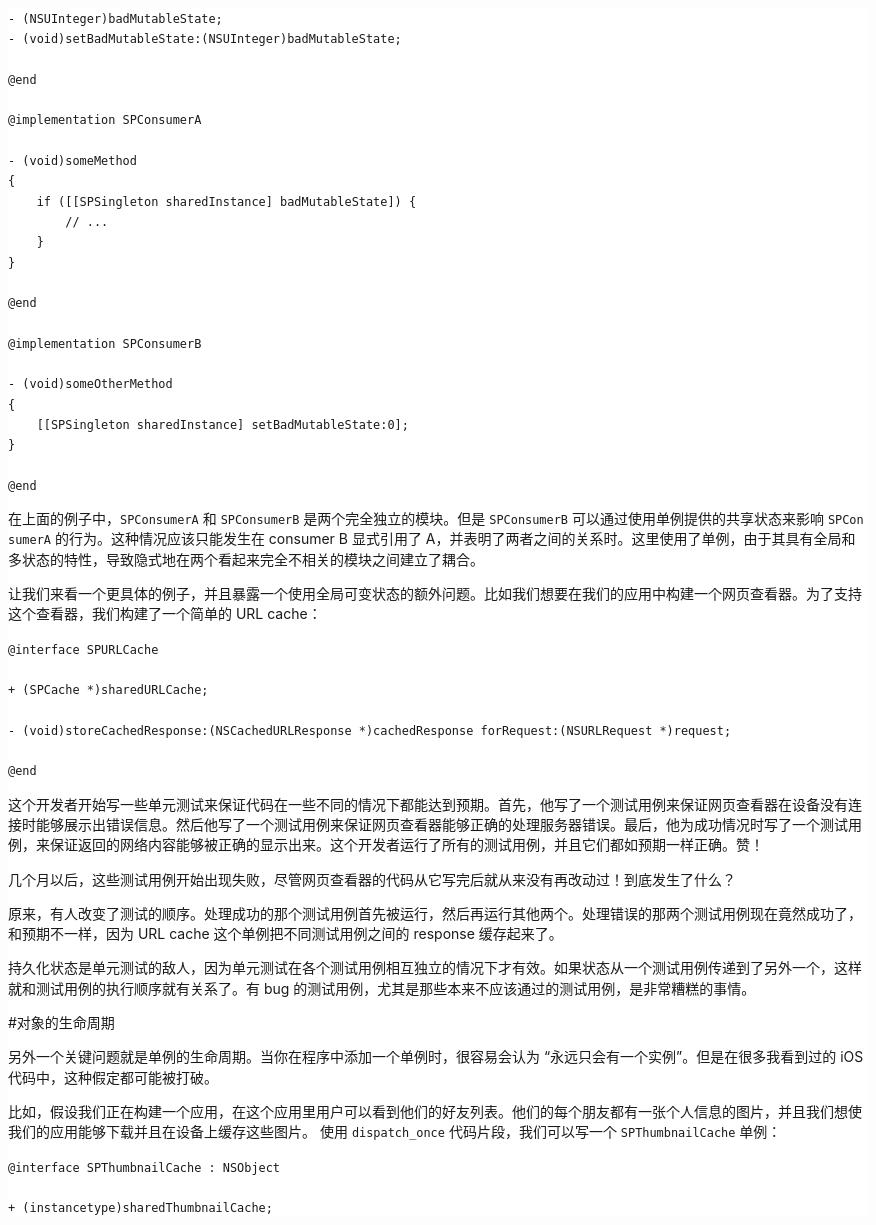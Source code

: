     - (NSUInteger)badMutableState;
    - (void)setBadMutableState:(NSUInteger)badMutableState;

    @end
    
    @implementation SPConsumerA

    - (void)someMethod
    {
        if ([[SPSingleton sharedInstance] badMutableState]) {
            // ...
        }
    }

    @end
    
    @implementation SPConsumerB

    - (void)someOtherMethod
    {
        [[SPSingleton sharedInstance] setBadMutableState:0];
    }

    @end


在上面的例子中，`SPConsumerA` 和 `SPConsumerB` 是两个完全独立的模块。但是 `SPConsumerB` 可以通过使用单例提供的共享状态来影响 `SPConsumerA` 的行为。这种情况应该只能发生在 consumer B 显式引用了 A，并表明了两者之间的关系时。这里使用了单例，由于其具有全局和多状态的特性，导致隐式地在两个看起来完全不相关的模块之间建立了耦合。

让我们来看一个更具体的例子，并且暴露一个使用全局可变状态的额外问题。比如我们想要在我们的应用中构建一个网页查看器。为了支持这个查看器，我们构建了一个简单的 URL cache：

    @interface SPURLCache

    + (SPCache *)sharedURLCache;

    - (void)storeCachedResponse:(NSCachedURLResponse *)cachedResponse forRequest:(NSURLRequest *)request;
    
    @end    


这个开发者开始写一些单元测试来保证代码在一些不同的情况下都能达到预期。首先，他写了一个测试用例来保证网页查看器在设备没有连接时能够展示出错误信息。然后他写了一个测试用例来保证网页查看器能够正确的处理服务器错误。最后，他为成功情况时写了一个测试用例，来保证返回的网络内容能够被正确的显示出来。这个开发者运行了所有的测试用例，并且它们都如预期一样正确。赞！

几个月以后，这些测试用例开始出现失败，尽管网页查看器的代码从它写完后就从来没有再改动过！到底发生了什么？

原来，有人改变了测试的顺序。处理成功的那个测试用例首先被运行，然后再运行其他两个。处理错误的那两个测试用例现在竟然成功了，和预期不一样，因为 URL cache 这个单例把不同测试用例之间的 response 缓存起来了。

持久化状态是单元测试的敌人，因为单元测试在各个测试用例相互独立的情况下才有效。如果状态从一个测试用例传递到了另外一个，这样就和测试用例的执行顺序就有关系了。有 bug 的测试用例，尤其是那些本来不应该通过的测试用例，是非常糟糕的事情。

#对象的生命周期

另外一个关键问题就是单例的生命周期。当你在程序中添加一个单例时，很容易会认为 “永远只会有一个实例”。但是在很多我看到过的 iOS 代码中，这种假定都可能被打破。

比如，假设我们正在构建一个应用，在这个应用里用户可以看到他们的好友列表。他们的每个朋友都有一张个人信息的图片，并且我们想使我们的应用能够下载并且在设备上缓存这些图片。 使用 `dispatch_once` 代码片段，我们可以写一个 `SPThumbnailCache` 单例：

    @interface SPThumbnailCache : NSObject

    + (instancetype)sharedThumbnailCache;


[pathologicalLiars]: http://misko.hevery.com/2008/08/17/singletons-are-pathological-liars/
[sheepsClothing]: http://misko.hevery.com/2008/08/25/root-cause-of-singletons/
[dependencyInjection]: http://en.wikipedia.org/wiki/Dependency_injection
[lighterViewControllers]: http://www.objc.io/issue-1/lighter-view-controllers.html
[twoDropboxes]: https://www.dropbox.com/business/two-dropboxes